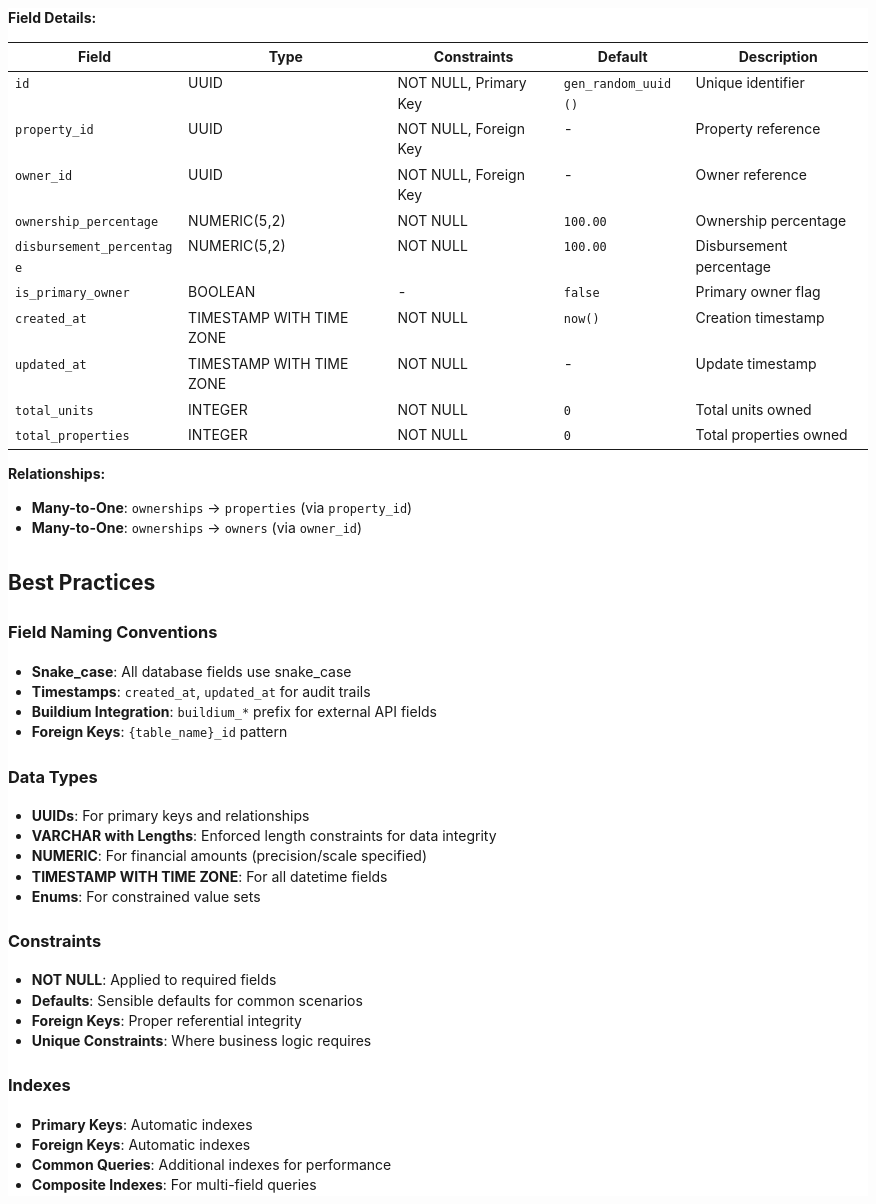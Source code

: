 **Field Details:**

| Field | Type | Constraints | Default | Description |
|-------|------|-------------|---------|-------------|
| `id` | UUID | NOT NULL, Primary Key | `gen_random_uuid()` | Unique identifier |
| `property_id` | UUID | NOT NULL, Foreign Key | - | Property reference |
| `owner_id` | UUID | NOT NULL, Foreign Key | - | Owner reference |
| `ownership_percentage` | NUMERIC(5,2) | NOT NULL | `100.00` | Ownership percentage |
| `disbursement_percentage` | NUMERIC(5,2) | NOT NULL | `100.00` | Disbursement percentage |
| `is_primary_owner` | BOOLEAN | - | `false` | Primary owner flag |
| `created_at` | TIMESTAMP WITH TIME ZONE | NOT NULL | `now()` | Creation timestamp |
| `updated_at` | TIMESTAMP WITH TIME ZONE | NOT NULL | - | Update timestamp |
| `total_units` | INTEGER | NOT NULL | `0` | Total units owned |
| `total_properties` | INTEGER | NOT NULL | `0` | Total properties owned |

**Relationships:**
- **Many-to-One**: `ownerships` → `properties` (via `property_id`)
- **Many-to-One**: `ownerships` → `owners` (via `owner_id`)

## Best Practices

### Field Naming Conventions
- **Snake_case**: All database fields use snake_case
- **Timestamps**: `created_at`, `updated_at` for audit trails
- **Buildium Integration**: `buildium_*` prefix for external API fields
- **Foreign Keys**: `{table_name}_id` pattern

### Data Types
- **UUIDs**: For primary keys and relationships
- **VARCHAR with Lengths**: Enforced length constraints for data integrity
- **NUMERIC**: For financial amounts (precision/scale specified)
- **TIMESTAMP WITH TIME ZONE**: For all datetime fields
- **Enums**: For constrained value sets

### Constraints
- **NOT NULL**: Applied to required fields
- **Defaults**: Sensible defaults for common scenarios
- **Foreign Keys**: Proper referential integrity
- **Unique Constraints**: Where business logic requires

### Indexes
- **Primary Keys**: Automatic indexes
- **Foreign Keys**: Automatic indexes
- **Common Queries**: Additional indexes for performance
- **Composite Indexes**: For multi-field queries

